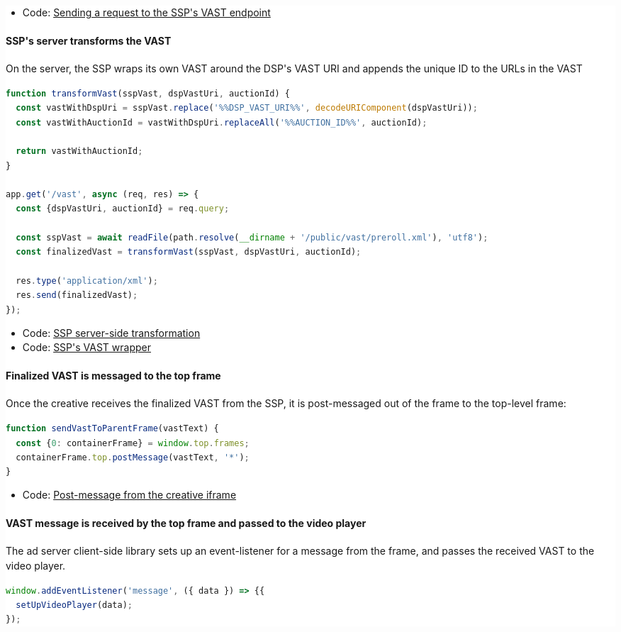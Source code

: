- Code:
  [Sending a request to the SSP's VAST endpoint](https://github.com/privacysandbox/privacy-sandbox-demos/blob/main/services/dsp-a/src/public/js/video-ad-creative.js#L19)

#### SSP's server transforms the VAST

On the server, the SSP wraps its own VAST around the DSP's VAST URI and appends the unique ID to the URLs in the VAST

```js
function transformVast(sspVast, dspVastUri, auctionId) {
  const vastWithDspUri = sspVast.replace('%%DSP_VAST_URI%%', decodeURIComponent(dspVastUri));
  const vastWithAuctionId = vastWithDspUri.replaceAll('%%AUCTION_ID%%', auctionId);

  return vastWithAuctionId;
}

app.get('/vast', async (req, res) => {
  const {dspVastUri, auctionId} = req.query;

  const sspVast = await readFile(path.resolve(__dirname + '/public/vast/preroll.xml'), 'utf8');
  const finalizedVast = transformVast(sspVast, dspVastUri, auctionId);

  res.type('application/xml');
  res.send(finalizedVast);
});
```

- Code: [SSP server-side transformation](https://github.com/privacysandbox/privacy-sandbox-demos/blob/main/services/ssp-a/src/index.js#L184)
- Code: [SSP's VAST wrapper](https://github.com/privacysandbox/privacy-sandbox-demos/blob/main/services/ssp-a/src/public/vast/preroll.xml)

#### Finalized VAST is messaged to the top frame

Once the creative receives the finalized VAST from the SSP, it is post-messaged out of the frame to the top-level frame:

```js
function sendVastToParentFrame(vastText) {
  const {0: containerFrame} = window.top.frames;
  containerFrame.top.postMessage(vastText, '*');
}
```

- Code:
  [Post-message from the creative iframe](https://github.com/privacysandbox/privacy-sandbox-demos/blob/main/services/dsp-a/src/public/js/video-ad-creative.js#L37)

#### VAST message is received by the top frame and passed to the video player

The ad server client-side library sets up an event-listener for a message from the frame, and passes the received VAST to the video player.

```js
window.addEventListener('message', ({ data }) => {{
  setUpVideoPlayer(data);
});
```
